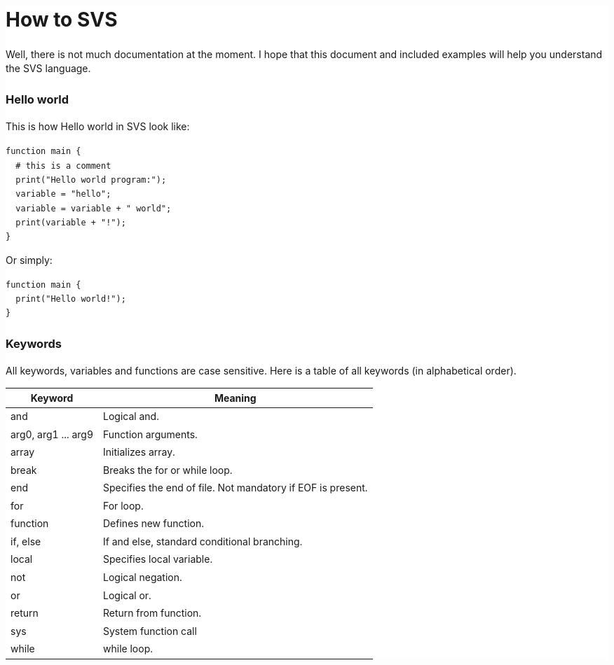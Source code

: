 

# How to SVS
Well, there is not much documentation at the moment. I hope that this document and included examples will help you understand the SVS language.
### Hello world
This is how Hello world in SVS look like:

    function main {
      # this is a comment
      print("Hello world program:");
      variable = "hello";
      variable = variable + " world";
      print(variable + "!");
    }
Or simply:

    function main {
      print("Hello world!");
    }

### Keywords
All keywords, variables and functions are case sensitive. Here is a table of all keywords (in alphabetical order).

| Keyword | Meaning |
| --- | --- |
| and | Logical and. |
| arg0, arg1 ... arg9 | Function arguments. |
| array | Initializes array. |
| break | Breaks the for or while loop. |
| end | Specifies the end of file. Not mandatory if EOF is present. |
| for | For loop. |
| function | Defines new function. |
| if, else | If and else, standard conditional branching. |
| local | Specifies local variable. |
| not | Logical negation. |
| or | Logical or. |
| return | Return from function. |
| sys | System function call |
| while | while loop. |
